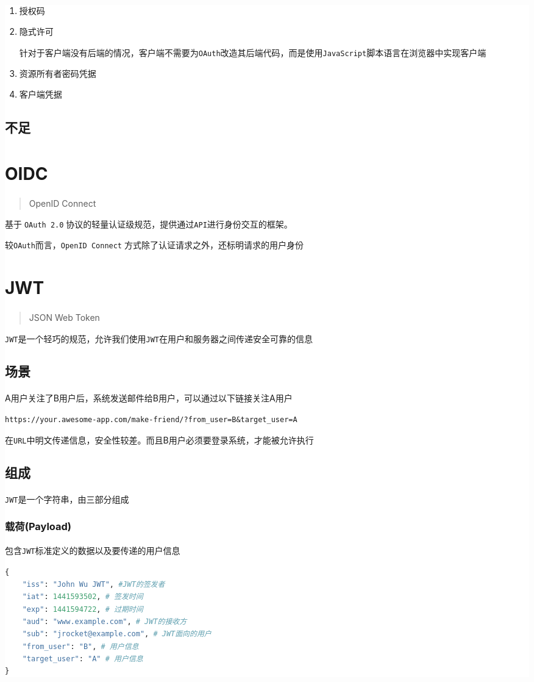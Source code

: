 1. 授权码

2. 隐式许可

   针对于客户端没有后端的情况，客户端不需要为`OAuth`改造其后端代码，而是使用`JavaScript`脚本语言在浏览器中实现客户端

3. 资源所有者密码凭据

4. 客户端凭据

## 不足



# OIDC

> OpenID Connect

基于 `OAuth 2.0` 协议的轻量认证级规范，提供通过`API`进行身份交互的框架。

较`OAuth`而言，`OpenID Connect` 方式除了认证请求之外，还标明请求的用户身份

# JWT

> JSON Web Token

`JWT`是一个轻巧的规范，允许我们使用`JWT`在用户和服务器之间传递安全可靠的信息

## 场景

A用户关注了B用户后，系统发送邮件给B用户，可以通过以下链接关注A用户

```shell
https://your.awesome-app.com/make-friend/?from_user=B&target_user=A
```

在`URL`中明文传递信息，安全性较差。而且B用户必须要登录系统，才能被允许执行

## 组成

`JWT`是一个字符串，由三部分组成

### 载荷(Payload)

包含`JWT`标准定义的数据以及要传递的用户信息

```python
{
    "iss": "John Wu JWT", #JWT的签发者
    "iat": 1441593502, # 签发时间
    "exp": 1441594722, # 过期时间
    "aud": "www.example.com", # JWT的接收方
    "sub": "jrocket@example.com", # JWT面向的用户
    "from_user": "B", # 用户信息
    "target_user": "A" # 用户信息
}
```
